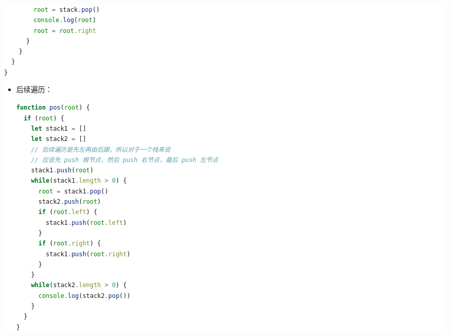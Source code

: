   ```js
          root = stack.pop()
          console.log(root)
          root = root.right
        }
      }
    }
  }
  ```

* 后续遍历：
  ```js
  function pos(root) {
    if (root) {
      let stack1 = []
      let stack2 = []
      // 后续遍历是先左再由后跟，所以对于一个栈来说
      // 应该先 push 根节点，然后 push 右节点，最后 push 左节点
      stack1.push(root)
      while(stack1.length > 0) {
        root = stack1.pop()
        stack2.push(root)
        if (root.left) {
          stack1.push(root.left)
        }
        if (root.right) {
          stack1.push(root.right)
        }
      }
      while(stack2.length > 0) {
        console.log(stack2.pop())
      }
    }
  }
  ```